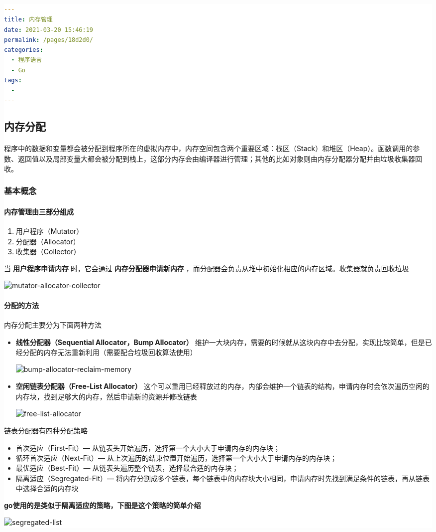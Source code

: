 ```yaml
---
title: 内存管理
date: 2021-03-20 15:46:19
permalink: /pages/18d2d0/
categories:
  - 程序语言
  - Go
tags:
  - 
---
```


## 内存分配

程序中的数据和变量都会被分配到程序所在的虚拟内存中，内存空间包含两个重要区域：栈区（Stack）和堆区（Heap）。函数调用的参数、返回值以及局部变量大都会被分配到栈上，这部分内存会由编译器进行管理；其他的比如对象则由内存分配器分配并由垃圾收集器回收。

### 基本概念

#### 内存管理由三部分组成

1. 用户程序（Mutator）
2. 分配器（Allocator）
3. 收集器（Collector）

当 **用户程序申请内存** 时，它会通过 **内存分配器申请新内存** ，而分配器会负责从堆中初始化相应的内存区域。收集器就负责回收垃圾

![mutator-allocator-collector](https://img.xiaoyou66.com/2021/03/26/8d1550bb488f5.png)

#### 分配的方法

内存分配主要分为下面两种方法

- **线性分配器（Sequential Allocator，Bump Allocator）** 维护一大块内存，需要的时候就从这块内存中去分配，实现比较简单，但是已经分配的内存无法重新利用（需要配合垃圾回收算法使用）

  ![bump-allocator-reclaim-memory](https://img.xiaoyou66.com/2021/03/26/537664307a682.png)

- **空闲链表分配器（Free-List Allocator）** 这个可以重用已经释放过的内存，内部会维护一个链表的结构，申请内存时会依次遍历空闲的内存块，找到足够大的内存，然后申请新的资源并修改链表

  ![free-list-allocator](https://img.xiaoyou66.com/2021/03/26/25e674a1a13b0.png)

链表分配器有四种分配策略

- 首次适应（First-Fit）— 从链表头开始遍历，选择第一个大小大于申请内存的内存块；
- 循环首次适应（Next-Fit）— 从上次遍历的结束位置开始遍历，选择第一个大小大于申请内存的内存块；
- 最优适应（Best-Fit）— 从链表头遍历整个链表，选择最合适的内存块；
- 隔离适应（Segregated-Fit）— 将内存分割成多个链表，每个链表中的内存块大小相同，申请内存时先找到满足条件的链表，再从链表中选择合适的内存块

**go使用的是类似于隔离适应的策略，下图是这个策略的简单介绍**

![segregated-list](https://img.xiaoyou66.com/2021/03/26/4a9671966347a.png)

